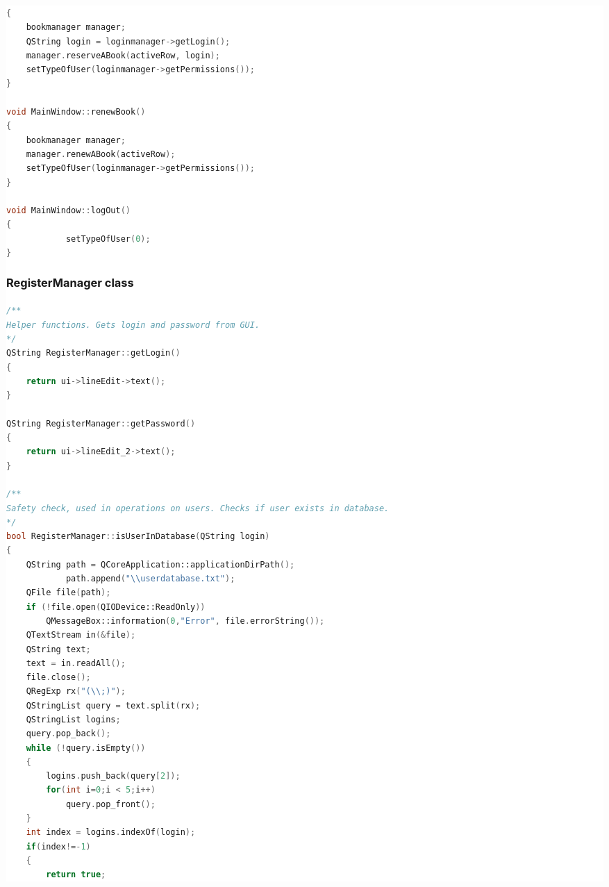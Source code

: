 ```c++
{
    bookmanager manager;
    QString login = loginmanager->getLogin();
    manager.reserveABook(activeRow, login);
    setTypeOfUser(loginmanager->getPermissions());
}

void MainWindow::renewBook()
{
    bookmanager manager;
    manager.renewABook(activeRow);
    setTypeOfUser(loginmanager->getPermissions());
}

void MainWindow::logOut()
{
            setTypeOfUser(0);
}
```
### RegisterManager class
```c++
/**
Helper functions. Gets login and password from GUI.
*/
QString RegisterManager::getLogin()
{
    return ui->lineEdit->text();
}

QString RegisterManager::getPassword()
{
    return ui->lineEdit_2->text();
}

/**
Safety check, used in operations on users. Checks if user exists in database.
*/
bool RegisterManager::isUserInDatabase(QString login)
{
    QString path = QCoreApplication::applicationDirPath();
            path.append("\\userdatabase.txt");
    QFile file(path);
    if (!file.open(QIODevice::ReadOnly))
        QMessageBox::information(0,"Error", file.errorString());
    QTextStream in(&file);
    QString text;
    text = in.readAll();
    file.close();
    QRegExp rx("(\\;)");
    QStringList query = text.split(rx);
    QStringList logins;
    query.pop_back();
    while (!query.isEmpty())
    {
        logins.push_back(query[2]);
        for(int i=0;i < 5;i++)
            query.pop_front();
    }
    int index = logins.indexOf(login);
    if(index!=-1)
    {
        return true;
```